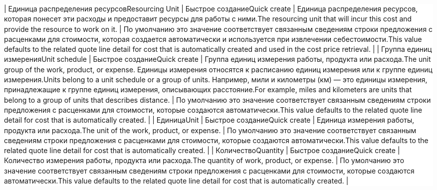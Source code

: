 | <span data-ttu-id="1f53e-159">Единица распределения ресурсов</span><span class="sxs-lookup"><span data-stu-id="1f53e-159">Resourcing Unit</span></span> | <span data-ttu-id="1f53e-160">Быстрое создание</span><span class="sxs-lookup"><span data-stu-id="1f53e-160">Quick create</span></span> | <span data-ttu-id="1f53e-161">Единица распределения ресурсов, которая понесет эти расходы и предоставит ресурсы для работы с ними.</span><span class="sxs-lookup"><span data-stu-id="1f53e-161">The resourcing unit that will incur this cost and provide the resource to work on it.</span></span> | <span data-ttu-id="1f53e-162">По умолчанию это значение соответствует связанным сведениям строки предложения с расценками для стоимости, которая создается автоматически и используется при извлечении себестоимости.</span><span class="sxs-lookup"><span data-stu-id="1f53e-162">This value defaults to the related quote line detail for cost that is automatically created and used in the cost price retrieval.</span></span> |
| <span data-ttu-id="1f53e-163">Группа единиц измерения</span><span class="sxs-lookup"><span data-stu-id="1f53e-163">Unit schedule</span></span> | <span data-ttu-id="1f53e-164">Быстрое создание</span><span class="sxs-lookup"><span data-stu-id="1f53e-164">Quick create</span></span> | <span data-ttu-id="1f53e-165">Группа единиц измерения работы, продукта или расхода.</span><span class="sxs-lookup"><span data-stu-id="1f53e-165">The unit group of the work, product, or expense.</span></span> <span data-ttu-id="1f53e-166">Единицы измерения относятся к расписанию единиц измерения или к группе единиц измерения.</span><span class="sxs-lookup"><span data-stu-id="1f53e-166">Units belong to a unit schedule or a group of units.</span></span> <span data-ttu-id="1f53e-167">Например, мили и километры (км) — это единицы измерения, принадлежащие к группе единиц измерения, описывающих расстояние.</span><span class="sxs-lookup"><span data-stu-id="1f53e-167">For example, miles and kilometers are units that belong to a group of units that describes distance.</span></span> | <span data-ttu-id="1f53e-168">По умолчанию это значение соответствует связанным сведениям строки предложения с расценками для стоимости, которые создаются автоматически.</span><span class="sxs-lookup"><span data-stu-id="1f53e-168">This value defaults to the related quote line detail for cost that is automatically created.</span></span> |
| <span data-ttu-id="1f53e-169">Единица</span><span class="sxs-lookup"><span data-stu-id="1f53e-169">Unit</span></span> | <span data-ttu-id="1f53e-170">Быстрое создание</span><span class="sxs-lookup"><span data-stu-id="1f53e-170">Quick create</span></span> | <span data-ttu-id="1f53e-171">Единица измерения работы, продукта или расхода.</span><span class="sxs-lookup"><span data-stu-id="1f53e-171">The unit of the work, product, or expense.</span></span> | <span data-ttu-id="1f53e-172">По умолчанию это значение соответствует связанным сведениям строки предложения с расценками для стоимости, которые создаются автоматически.</span><span class="sxs-lookup"><span data-stu-id="1f53e-172">This value defaults to the related quote line detail for cost that is automatically created.</span></span> |
| <span data-ttu-id="1f53e-173">Количество</span><span class="sxs-lookup"><span data-stu-id="1f53e-173">Quantity</span></span> | <span data-ttu-id="1f53e-174">Быстрое создание</span><span class="sxs-lookup"><span data-stu-id="1f53e-174">Quick create</span></span> | <span data-ttu-id="1f53e-175">Количество измерения работы, продукта или расхода.</span><span class="sxs-lookup"><span data-stu-id="1f53e-175">The quantity of work, product, or expense.</span></span> | <span data-ttu-id="1f53e-176">По умолчанию это значение соответствует связанным сведениям строки предложения с расценками для стоимости, которые создаются автоматически.</span><span class="sxs-lookup"><span data-stu-id="1f53e-176">This value defaults to the related quote line detail for cost that is automatically created.</span></span> |